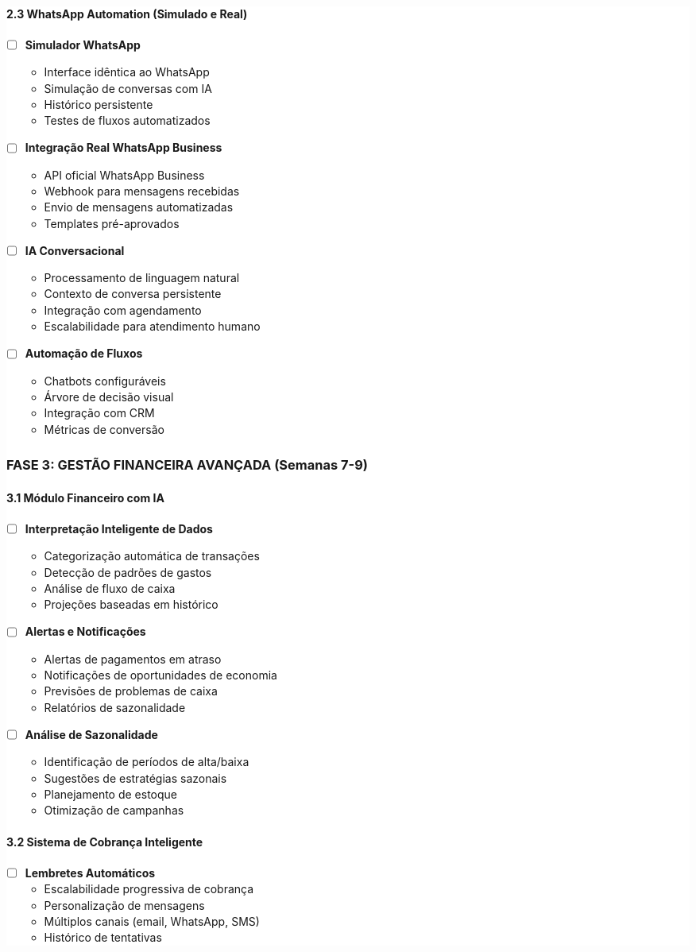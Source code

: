 #### 2.3 WhatsApp Automation (Simulado e Real)
- [ ] **Simulador WhatsApp**
  - Interface idêntica ao WhatsApp
  - Simulação de conversas com IA
  - Histórico persistente
  - Testes de fluxos automatizados

- [ ] **Integração Real WhatsApp Business**
  - API oficial WhatsApp Business
  - Webhook para mensagens recebidas
  - Envio de mensagens automatizadas
  - Templates pré-aprovados

- [ ] **IA Conversacional**
  - Processamento de linguagem natural
  - Contexto de conversa persistente
  - Integração com agendamento
  - Escalabilidade para atendimento humano

- [ ] **Automação de Fluxos**
  - Chatbots configuráveis
  - Árvore de decisão visual
  - Integração com CRM
  - Métricas de conversão

### FASE 3: GESTÃO FINANCEIRA AVANÇADA (Semanas 7-9)

#### 3.1 Módulo Financeiro com IA
- [ ] **Interpretação Inteligente de Dados**
  - Categorização automática de transações
  - Detecção de padrões de gastos
  - Análise de fluxo de caixa
  - Projeções baseadas em histórico

- [ ] **Alertas e Notificações**
  - Alertas de pagamentos em atraso
  - Notificações de oportunidades de economia
  - Previsões de problemas de caixa
  - Relatórios de sazonalidade

- [ ] **Análise de Sazonalidade**
  - Identificação de períodos de alta/baixa
  - Sugestões de estratégias sazonais
  - Planejamento de estoque
  - Otimização de campanhas

#### 3.2 Sistema de Cobrança Inteligente
- [ ] **Lembretes Automáticos**
  - Escalabilidade progressiva de cobrança
  - Personalização de mensagens
  - Múltiplos canais (email, WhatsApp, SMS)
  - Histórico de tentativas
